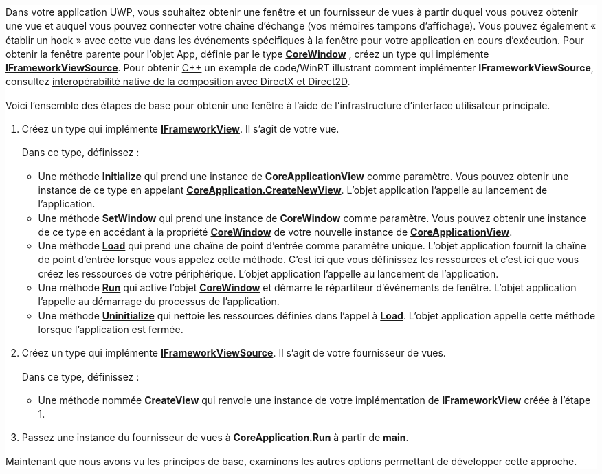 Dans votre application UWP, vous souhaitez obtenir une fenêtre et un fournisseur de vues à partir duquel vous pouvez obtenir une vue et auquel vous pouvez connecter votre chaîne d’échange (vos mémoires tampons d’affichage). Vous pouvez également « établir un hook » avec cette vue dans les événements spécifiques à la fenêtre pour votre application en cours d’exécution. Pour obtenir la fenêtre parente pour l’objet App, définie par le type [**CoreWindow**](/uwp/api/Windows.UI.Core.CoreWindow) , créez un type qui implémente [**IFrameworkViewSource**](/uwp/api/Windows.ApplicationModel.Core.IFrameworkViewSource). Pour obtenir [ C++](/windows/uwp/cpp-and-winrt-apis/index) un exemple de code/WinRT illustrant comment implémenter **IFrameworkViewSource**, consultez [interopérabilité native de la composition avec DirectX et Direct2D](/windows/uwp/composition/composition-native-interop).

Voici l’ensemble des étapes de base pour obtenir une fenêtre à l’aide de l’infrastructure d’interface utilisateur principale.

1.  Créez un type qui implémente [**IFrameworkView**](/uwp/api/Windows.ApplicationModel.Core.IFrameworkView). Il s’agit de votre vue.

    Dans ce type, définissez :

    -   Une méthode [**Initialize**](/uwp/api/windows.applicationmodel.core.iframeworkview.initialize) qui prend une instance de [**CoreApplicationView**](/uwp/api/Windows.ApplicationModel.Core.CoreApplicationView) comme paramètre. Vous pouvez obtenir une instance de ce type en appelant [**CoreApplication.CreateNewView**](/uwp/api/windows.applicationmodel.core.coreapplication.createnewview). L’objet application l’appelle au lancement de l’application.
    -   Une méthode [**SetWindow**](/uwp/api/windows.applicationmodel.core.iframeworkview.setwindow) qui prend une instance de [**CoreWindow**](/uwp/api/Windows.UI.Core.CoreWindow) comme paramètre. Vous pouvez obtenir une instance de ce type en accédant à la propriété [**CoreWindow**](/uwp/api/windows.applicationmodel.core.coreapplicationview.corewindow) de votre nouvelle instance de [**CoreApplicationView**](/uwp/api/Windows.ApplicationModel.Core.CoreApplicationView).
    -   Une méthode [**Load**](/uwp/api/windows.applicationmodel.core.iframeworkview.load) qui prend une chaîne de point d’entrée comme paramètre unique. L’objet application fournit la chaîne de point d’entrée lorsque vous appelez cette méthode. C’est ici que vous définissez les ressources et c’est ici que vous créez les ressources de votre périphérique. L’objet application l’appelle au lancement de l’application.
    -   Une méthode [**Run**](/uwp/api/windows.applicationmodel.core.iframeworkview.run) qui active l’objet [**CoreWindow**](/uwp/api/Windows.UI.Core.CoreWindow) et démarre le répartiteur d’événements de fenêtre. L’objet application l’appelle au démarrage du processus de l’application.
    -   Une méthode [**Uninitialize**](/uwp/api/windows.applicationmodel.core.iframeworkview.uninitialize) qui nettoie les ressources définies dans l’appel à [**Load**](/uwp/api/windows.applicationmodel.core.iframeworkview.load). L’objet application appelle cette méthode lorsque l’application est fermée.

2.  Créez un type qui implémente [**IFrameworkViewSource**](/uwp/api/Windows.ApplicationModel.Core.IFrameworkViewSource). Il s’agit de votre fournisseur de vues.

    Dans ce type, définissez :

    -   Une méthode nommée [**CreateView**](/uwp/api/windows.applicationmodel.core.iframeworkviewsource.createview) qui renvoie une instance de votre implémentation de [**IFrameworkView**](/uwp/api/Windows.ApplicationModel.Core.IFrameworkView) créée à l’étape 1.

3.  Passez une instance du fournisseur de vues à [**CoreApplication.Run**](/uwp/api/windows.applicationmodel.core.coreapplication.run) à partir de **main**.

Maintenant que nous avons vu les principes de base, examinons les autres options permettant de développer cette approche.
